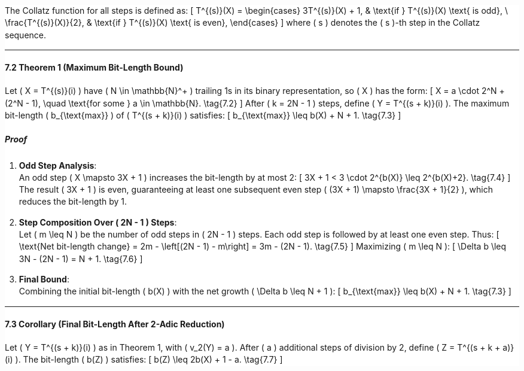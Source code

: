 The Collatz function for all steps is defined as:
\[
T^{(s)}(X) = 
\begin{cases}
3T^{(s)}(X) + 1, & \text{if } T^{(s)}(X) \text{ is odd}, \\
\frac{T^{(s)}(X)}{2}, & \text{if } T^{(s)}(X) \text{ is even},
\end{cases}
\]
where \( s \) denotes the \( s \)-th step in the Collatz sequence.

---

#### 7.2 Theorem 1 (Maximum Bit-Length Bound)
Let \( X = T^{(s)}(i) \) have \( N \in \mathbb{N}^+ \) trailing 1s in its binary representation, so \( X \) has the form:
\[
X = a \cdot 2^N + (2^N - 1), \quad \text{for some } a \in \mathbb{N}. \tag{7.2}
\]
After \( k = 2N - 1 \) steps, define \( Y = T^{(s + k)}(i) \). The maximum bit-length \( b_{\text{max}} \) of \( T^{(s + k)}(i) \) satisfies:
\[
b_{\text{max}} \leq b(X) + N + 1. \tag{7.3}
\]

##### Proof
1. **Odd Step Analysis**:  
   An odd step \( X \mapsto 3X + 1 \) increases the bit-length by at most 2:
   \[
   3X + 1 < 3 \cdot 2^{b(X)} \leq 2^{b(X)+2}. \tag{7.4}
   \]
   The result \( 3X + 1 \) is even, guaranteeing at least one subsequent even step \( (3X + 1) \mapsto \frac{3X + 1}{2} \), which reduces the bit-length by 1.

2. **Step Composition Over \( 2N - 1 \) Steps**:  
   Let \( m \leq N \) be the number of odd steps in \( 2N - 1 \) steps. Each odd step is followed by at least one even step. Thus:
   \[
   \text{Net bit-length change} = 2m - \left[(2N - 1) - m\right] = 3m - (2N - 1). \tag{7.5}
   \]
   Maximizing \( m \leq N \):
   \[
   \Delta b \leq 3N - (2N - 1) = N + 1. \tag{7.6}
   \]

3. **Final Bound**:  
   Combining the initial bit-length \( b(X) \) with the net growth \( \Delta b \leq N + 1 \):
   \[
   b_{\text{max}} \leq b(X) + N + 1. \tag{7.3}
   \]

---

#### 7.3 Corollary (Final Bit-Length After 2-Adic Reduction)
Let \( Y = T^{(s + k)}(i) \) as in Theorem 1, with \( v_2(Y) = a \). After \( a \) additional steps of division by 2, define \( Z = T^{(s + k + a)}(i) \). The bit-length \( b(Z) \) satisfies:
\[
b(Z) \leq 2b(X) + 1 - a. \tag{7.7}
\]
